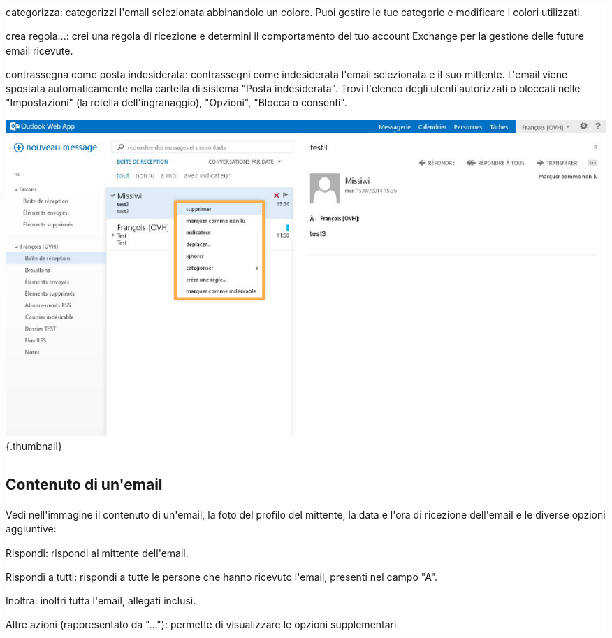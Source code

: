 categorizza: categorizzi l'email selezionata abbinandole un colore. Puoi gestire le tue categorie e modificare i colori utilizzati.

crea regola...: crei una regola di ricezione e determini il comportamento del tuo account Exchange per la gestione delle future email ricevute.

contrassegna come posta indesiderata: contrassegni come indesiderata l'email selezionata e il suo mittente. L'email viene spostata automaticamente nella cartella di sistema "Posta indesiderata". Trovi l'elenco degli utenti autorizzati o bloccati nelle "Impostazioni" (la rotella dell'ingranaggio), "Opzioni", "Blocca o consenti".

![](images/img_2076.jpg){.thumbnail}


## Contenuto di un'email
Vedi nell'immagine il contenuto di un'email, la foto del profilo del mittente, la data e l'ora di ricezione dell'email e le diverse opzioni aggiuntive:

Rispondi: rispondi al mittente dell'email.

Rispondi a tutti: rispondi a tutte le persone che hanno ricevuto l'email, presenti nel campo "A".

Inoltra: inoltri tutta l'email, allegati inclusi.

Altre azioni (rappresentato da "..."): permette di visualizzare le opzioni supplementari.
